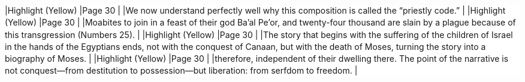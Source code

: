 |Highlight (Yellow)                                         |Page 30 |        |We now understand perfectly well why this composition is called the “priestly code.”                                                                                                                                                                                                                                                                                                                                                                                                                                                                                                                                                                                                                                                                                                                                                                                                                                                                                                                                                                                                                                                                                                                                                                                                                                                                        |
|Highlight (Yellow)                                         |Page 30 |        |Moabites to join in a feast of their god Ba’al Pe’or, and twenty-four thousand are slain by a plague because of this transgression (Numbers 25).                                                                                                                                                                                                                                                                                                                                                                                                                                                                                                                                                                                                                                                                                                                                                                                                                                                                                                                                                                                                                                                                                                                                                                                                            |
|Highlight (Yellow)                                         |Page 30 |        |The story that begins with the suffering of the children of Israel in the hands of the Egyptians ends, not with the conquest of Canaan, but with the death of Moses, turning the story into a biography of Moses.                                                                                                                                                                                                                                                                                                                                                                                                                                                                                                                                                                                                                                                                                                                                                                                                                                                                                                                                                                                                                                                                                                                                           |
|Highlight (Yellow)                                         |Page 30 |        |therefore, independent of their dwelling there. The point of the narrative is not conquest—from destitution to possession—but liberation: from serfdom to freedom.                                                                                                                                                                                                                                                                                                                                                                                                                                                                                                                                                                                                                                                                                                                                                                                                                                                                                                                                                                                                                                                                                                                                                                                          |